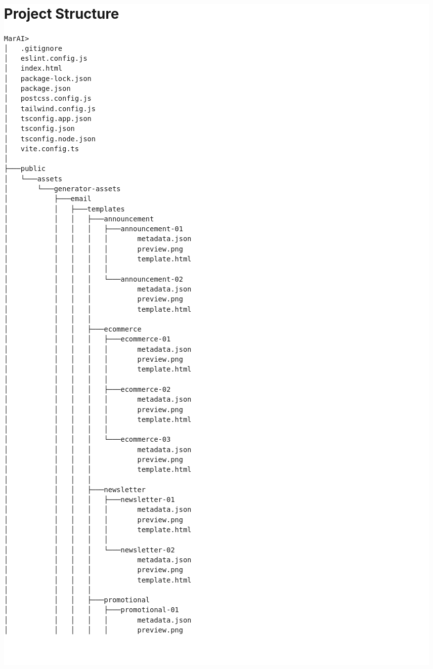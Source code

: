 # Project Structure

<pre>MarAI>
│   .gitignore
│   eslint.config.js
│   index.html
│   package-lock.json
│   package.json
│   postcss.config.js
│   tailwind.config.js
│   tsconfig.app.json
│   tsconfig.json
│   tsconfig.node.json
│   vite.config.ts
│
├───public
│   └───assets
│       └───generator-assets
│           ├───email
│           │   ├───templates
│           │   │   ├───announcement
│           │   │   │   ├───announcement-01
│           │   │   │   │       metadata.json
│           │   │   │   │       preview.png
│           │   │   │   │       template.html
│           │   │   │   │
│           │   │   │   └───announcement-02
│           │   │   │           metadata.json
│           │   │   │           preview.png
│           │   │   │           template.html
│           │   │   │
│           │   │   ├───ecommerce
│           │   │   │   ├───ecommerce-01
│           │   │   │   │       metadata.json
│           │   │   │   │       preview.png
│           │   │   │   │       template.html
│           │   │   │   │
│           │   │   │   ├───ecommerce-02
│           │   │   │   │       metadata.json
│           │   │   │   │       preview.png
│           │   │   │   │       template.html
│           │   │   │   │
│           │   │   │   └───ecommerce-03
│           │   │   │           metadata.json
│           │   │   │           preview.png
│           │   │   │           template.html
│           │   │   │
│           │   │   ├───newsletter
│           │   │   │   ├───newsletter-01
│           │   │   │   │       metadata.json
│           │   │   │   │       preview.png
│           │   │   │   │       template.html
│           │   │   │   │
│           │   │   │   └───newsletter-02
│           │   │   │           metadata.json
│           │   │   │           preview.png
│           │   │   │           template.html
│           │   │   │
│           │   │   ├───promotional
│           │   │   │   ├───promotional-01
│           │   │   │   │       metadata.json
│           │   │   │   │       preview.png
